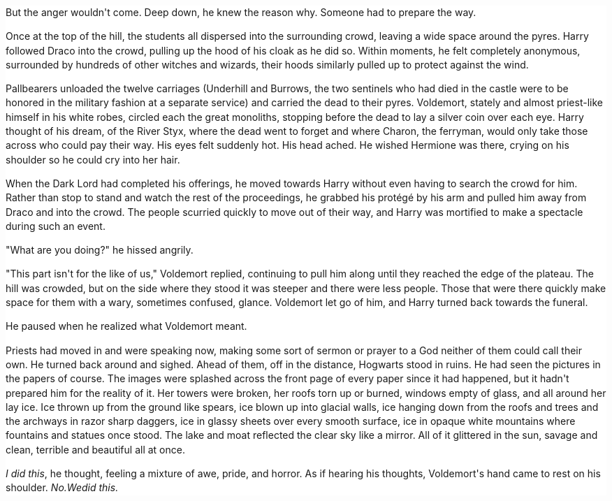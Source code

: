 But the anger wouldn't come. Deep down, he knew the reason why. Someone
had to prepare the way.

Once at the top of the hill, the students all dispersed into the
surrounding crowd, leaving a wide space around the pyres. Harry followed
Draco into the crowd, pulling up the hood of his cloak as he did so.
Within moments, he felt completely anonymous, surrounded by hundreds of
other witches and wizards, their hoods similarly pulled up to protect
against the wind.

Pallbearers unloaded the twelve carriages (Underhill and Burrows, the
two sentinels who had died in the castle were to be honored in the
military fashion at a separate service) and carried the dead to their
pyres. Voldemort, stately and almost priest-like himself in his white
robes, circled each the great monoliths, stopping before the dead to lay
a silver coin over each eye. Harry thought of his dream, of the River
Styx, where the dead went to forget and where Charon, the ferryman,
would only take those across who could pay their way. His eyes felt
suddenly hot. His head ached. He wished Hermione was there, crying on
his shoulder so he could cry into her hair.

When the Dark Lord had completed his offerings, he moved towards Harry
without even having to search the crowd for him. Rather than stop to
stand and watch the rest of the proceedings, he grabbed his protégé by
his arm and pulled him away from Draco and into the crowd. The people
scurried quickly to move out of their way, and Harry was mortified to
make a spectacle during such an event.

"What are you doing?" he hissed angrily.

"This part isn't for the like of us," Voldemort replied, continuing to
pull him along until they reached the edge of the plateau. The hill was
crowded, but on the side where they stood it was steeper and there were
less people. Those that were there quickly make space for them with a
wary, sometimes confused, glance. Voldemort let go of him, and Harry
turned back towards the funeral.

He paused when he realized what Voldemort meant.

Priests had moved in and were speaking now, making some sort of sermon
or prayer to a God neither of them could call their own. He turned back
around and sighed. Ahead of them, off in the distance, Hogwarts stood in
ruins. He had seen the pictures in the papers of course. The images were
splashed across the front page of every paper since it had happened, but
it hadn't prepared him for the reality of it. Her towers were broken,
her roofs torn up or burned, windows empty of glass, and all around her
lay ice. Ice thrown up from the ground like spears, ice blown up into
glacial walls, ice hanging down from the roofs and trees and the
archways in razor sharp daggers, ice in glassy sheets over every smooth
surface, ice in opaque white mountains where fountains and statues once
stood. The lake and moat reflected the clear sky like a mirror. All of
it glittered in the sun, savage and clean, terrible and beautiful all at
once.

*I did this*, he thought, feeling a mixture of awe, pride, and horror.
As if hearing his thoughts, Voldemort's hand came to rest on his
shoulder. *No.*We*did this.*

